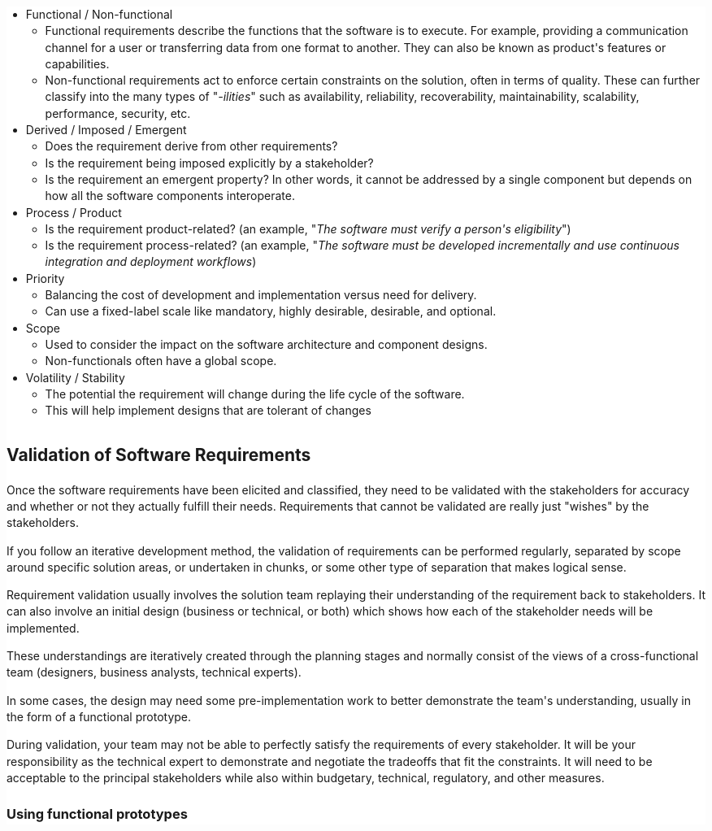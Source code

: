 -   Functional / Non-functional
    -   Functional requirements describe the functions that the software is to execute. For example, providing a communication channel for a user or transferring data from one format to another. They can also be known as product's features or capabilities.
    -   Non-functional requirements act to enforce certain constraints on the solution, often in terms of quality. These can further classify into the many types of "_\-ilities_" such as availability, reliability, recoverability, maintainability, scalability, performance, security, etc.
-   Derived / Imposed / Emergent
    -   Does the requirement derive from other requirements?
    -   Is the requirement being imposed explicitly by a stakeholder?
    -   Is the requirement an emergent property? In other words, it cannot be addressed by a single component but depends on how all the software components interoperate.
-   Process / Product
    -   Is the requirement product-related? (an example, "_The software must verify a person's eligibility_")
    -   Is the requirement process-related? (an example, "_The software must be developed incrementally and use continuous integration and deployment workflows_)
-   Priority
    -   Balancing the cost of development and implementation versus need for delivery.
    -   Can use a fixed-label scale like mandatory, highly desirable, desirable, and optional.
-   Scope
    -   Used to consider the impact on the software architecture and component designs.
    -   Non-functionals often have a global scope.
-   Volatility / Stability
    -   The potential the requirement will change during the life cycle of the software.
    -   This will help implement designs that are tolerant of changes

## Validation of Software Requirements

Once the software requirements have been elicited and classified, they need to be validated with the stakeholders for accuracy and whether or not they actually fulfill their needs. Requirements that cannot be validated are really just "wishes" by the stakeholders.

If you follow an iterative development method, the validation of requirements can be performed regularly, separated by scope around specific solution areas, or undertaken in chunks, or some other type of separation that makes logical sense.

Requirement validation usually involves the solution team replaying their understanding of the requirement back to stakeholders. It can also involve an initial design (business or technical, or both) which shows how each of the stakeholder needs will be implemented.

These understandings are iteratively created through the planning stages and normally consist of the views of a cross-functional team (designers, business analysts, technical experts).

In some cases, the design may need some pre-implementation work to better demonstrate the team's understanding, usually in the form of a functional prototype.

During validation, your team may not be able to perfectly satisfy the requirements of every stakeholder. It will be your responsibility as the technical expert to demonstrate and negotiate the tradeoffs that fit the constraints. It will need to be acceptable to the principal stakeholders while also within budgetary, technical, regulatory, and other measures.

### Using functional prototypes
